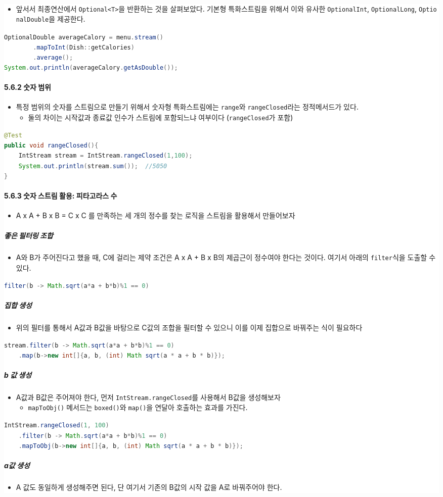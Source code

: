 * 앞서서 최종연산에서 `Optional<T>`을 반환하는 것을 살펴보았다. 기본형 특화스트림을 위해서 이와 유사한 `OptionalInt`, `OptionalLong`, `OptionalDouble`을 제공한다.

```java
OptionalDouble averageCalory = menu.stream()
        .mapToInt(Dish::getCalories)
        .average();
System.out.println(averageCalory.getAsDouble());
```

#### 5.6.2 숫자 범위

* 특정 범위의 숫자를 스트림으로 만들기 위해서 숫자형 특화스트림에는 `range`와 `rangeClosed`라는 정적메서드가 있다.
  * 둘의 차이는 시작값과 종료값 인수가 스트림에 포함되느냐 여부이다 (`rangeClosed`가 포함)

```java
@Test
public void rangeClosed(){
    IntStream stream = IntStream.rangeClosed(1,100);
    System.out.println(stream.sum());  //5050
}
```

#### 5.6.3 숫자 스트림 활용: 피타고라스 수

* A x A + B x B = C x C 를 만족하는 세 개의 정수를 찾는 로직을 스트림을 활용해서 만들어보자

##### 좋은 필터링 조합

* A와 B가 주어진다고 했을 때, C에 걸리는 제약 조건은 A x A + B x B의 제곱근이 정수여야 한다는 것이다. 여기서 아래의 `filter`식을 도출할 수 있다.

```java
filter(b -> Math.sqrt(a*a + b*b)%1 == 0)
```

##### 집합 생성

* 위의 필터를 통해서 A값과 B값을 바탕으로 C값의 조합을 필터할 수 있으니 이를 이제 집합으로 바꿔주는 식이 필요하다

```java
stream.filter(b -> Math.sqrt(a*a + b*b)%1 == 0)
    .map(b->new int[]{a, b, (int) Math sqrt(a * a + b * b)});
```

##### b 값 생성

* A값과 B값은 주어져야 한다, 먼저 `IntStream.rangeClosed`를 사용해서 B값을 생성해보자
  * `mapToObj()` 메서드는 `boxed()`와 `map()`을 연달아 호출하는 효과를 가진다.

```java
IntStream.rangeClosed(1, 100)
    .filter(b -> Math.sqrt(a*a + b*b)%1 == 0)
    .mapToObj(b->new int[]{a, b, (int) Math sqrt(a * a + b * b)});
```

##### a값 생성

* A 값도  동일하게 생성해주면 된다, 단 여기서 기존의 B값의 시작 값을 A로 바꿔주어야 한다.
